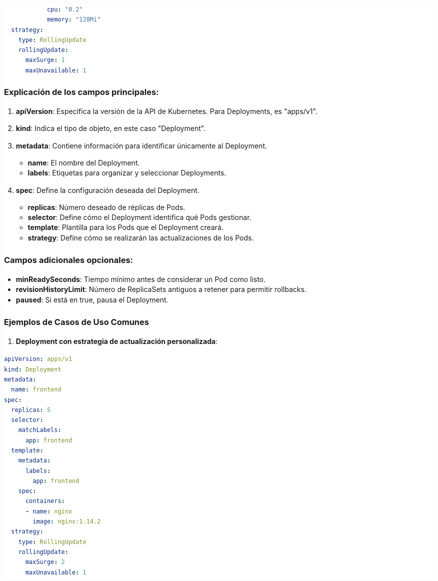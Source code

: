 ```yaml
            cpu: "0.2"
            memory: "128Mi"
  strategy:
    type: RollingUpdate
    rollingUpdate:
      maxSurge: 1
      maxUnavailable: 1
```

### Explicación de los campos principales:

1. **apiVersion**: Especifica la versión de la API de Kubernetes. Para Deployments, es "apps/v1".

2. **kind**: Indica el tipo de objeto, en este caso "Deployment".

3. **metadata**: Contiene información para identificar únicamente al Deployment.
   - **name**: El nombre del Deployment.
   - **labels**: Etiquetas para organizar y seleccionar Deployments.

4. **spec**: Define la configuración deseada del Deployment.
   - **replicas**: Número deseado de réplicas de Pods.
   - **selector**: Define cómo el Deployment identifica qué Pods gestionar.
   - **template**: Plantilla para los Pods que el Deployment creará.
   - **strategy**: Define cómo se realizarán las actualizaciones de los Pods.

### Campos adicionales opcionales:

- **minReadySeconds**: Tiempo mínimo antes de considerar un Pod como listo.
- **revisionHistoryLimit**: Número de ReplicaSets antiguos a retener para permitir rollbacks.
- **paused**: Si está en true, pausa el Deployment.

### Ejemplos de Casos de Uso Comunes

1. **Deployment con estrategia de actualización personalizada**:

```yaml
apiVersion: apps/v1
kind: Deployment
metadata:
  name: frontend
spec:
  replicas: 5
  selector:
    matchLabels:
      app: frontend
  template:
    metadata:
      labels:
        app: frontend
    spec:
      containers:
      - name: nginx
        image: nginx:1.14.2
  strategy:
    type: RollingUpdate
    rollingUpdate:
      maxSurge: 2
      maxUnavailable: 1
```
